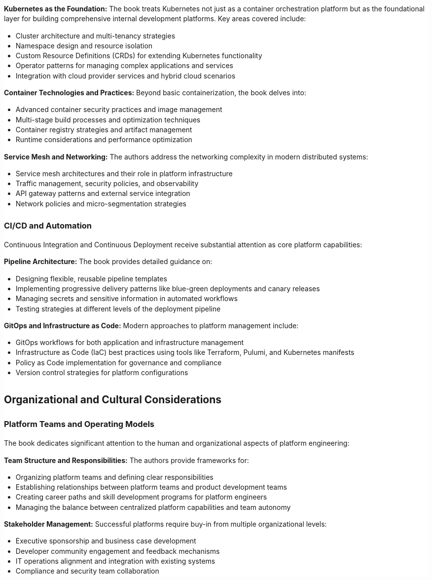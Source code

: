 **Kubernetes as the Foundation:** The book treats Kubernetes not just as a container orchestration platform but as the foundational layer for building comprehensive internal development platforms. Key areas covered include:
- Cluster architecture and multi-tenancy strategies
- Namespace design and resource isolation
- Custom Resource Definitions (CRDs) for extending Kubernetes functionality
- Operator patterns for managing complex applications and services
- Integration with cloud provider services and hybrid cloud scenarios

**Container Technologies and Practices:** Beyond basic containerization, the book delves into:
- Advanced container security practices and image management
- Multi-stage build processes and optimization techniques
- Container registry strategies and artifact management
- Runtime considerations and performance optimization

**Service Mesh and Networking:** The authors address the networking complexity in modern distributed systems:
- Service mesh architectures and their role in platform infrastructure
- Traffic management, security policies, and observability
- API gateway patterns and external service integration
- Network policies and micro-segmentation strategies

### CI/CD and Automation
Continuous Integration and Continuous Deployment receive substantial attention as core platform capabilities:

**Pipeline Architecture:** The book provides detailed guidance on:
- Designing flexible, reusable pipeline templates
- Implementing progressive delivery patterns like blue-green deployments and canary releases
- Managing secrets and sensitive information in automated workflows
- Testing strategies at different levels of the deployment pipeline

**GitOps and Infrastructure as Code:** Modern approaches to platform management include:
- GitOps workflows for both application and infrastructure management
- Infrastructure as Code (IaC) best practices using tools like Terraform, Pulumi, and Kubernetes manifests
- Policy as Code implementation for governance and compliance
- Version control strategies for platform configurations

## Organizational and Cultural Considerations

### Platform Teams and Operating Models
The book dedicates significant attention to the human and organizational aspects of platform engineering:

**Team Structure and Responsibilities:** The authors provide frameworks for:
- Organizing platform teams and defining clear responsibilities
- Establishing relationships between platform teams and product development teams
- Creating career paths and skill development programs for platform engineers
- Managing the balance between centralized platform capabilities and team autonomy

**Stakeholder Management:** Successful platforms require buy-in from multiple organizational levels:
- Executive sponsorship and business case development
- Developer community engagement and feedback mechanisms
- IT operations alignment and integration with existing systems
- Compliance and security team collaboration
